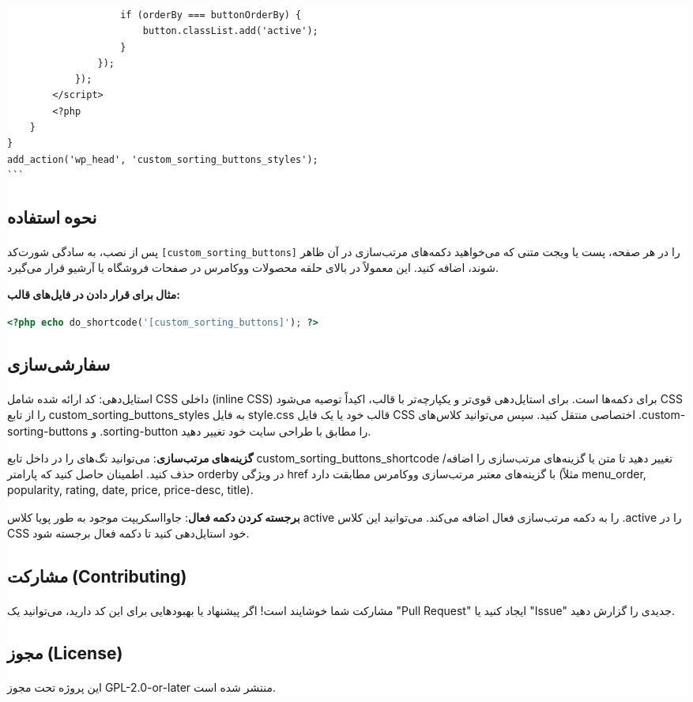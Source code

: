                         if (orderBy === buttonOrderBy) {
                            button.classList.add('active');
                        }
                    });
                });
            </script>
            <?php
        }
    }
    add_action('wp_head', 'custom_sorting_buttons_styles');
    ```

## نحوه استفاده

پس از نصب، به سادگی شورت‌کد `[custom_sorting_buttons]` را در هر صفحه، پست یا ویجت متنی که می‌خواهید دکمه‌های مرتب‌سازی در آن ظاهر شوند، اضافه کنید. این معمولاً در بالای حلقه محصولات ووکامرس در صفحات فروشگاه یا آرشیو قرار می‌گیرد.

**مثال برای قرار دادن در فایل‌های قالب:**

```php
<?php echo do_shortcode('[custom_sorting_buttons]'); ?>
```
## سفارشی‌سازی
استایل‌دهی: کد ارائه شده شامل CSS داخلی (inline CSS) برای دکمه‌ها است. برای استایل‌دهی قوی‌تر و یکپارچه‌تر با قالب، اکیداً توصیه می‌شود CSS را از تابع custom_sorting_buttons_styles به فایل style.css قالب خود یا یک فایل CSS اختصاصی منتقل کنید. سپس می‌توانید کلاس‌های .custom-sorting-buttons و .sorting-button را مطابق با طراحی سایت خود تغییر دهید.

**گزینه‌های مرتب‌سازی**: می‌توانید تگ‌های <a> را در داخل تابع custom_sorting_buttons_shortcode تغییر دهید تا متن یا گزینه‌های مرتب‌سازی را اضافه/حذف کنید. اطمینان حاصل کنید که پارامتر orderby در ویژگی href با گزینه‌های معتبر مرتب‌سازی ووکامرس مطابقت دارد (مثلاً menu_order, popularity, rating, date, price, price-desc, title).

**برجسته کردن دکمه فعال**: جاوااسکریپت موجود به طور پویا کلاس active را به دکمه مرتب‌سازی فعال اضافه می‌کند. می‌توانید این کلاس .active را در CSS خود استایل‌دهی کنید تا دکمه فعال برجسته شود.

## مشارکت (Contributing)
مشارکت شما خوشایند است! اگر پیشنهاد یا بهبودهایی برای این کد دارید، می‌توانید یک "Pull Request" ایجاد کنید یا "Issue" جدیدی را گزارش دهید.

## مجوز (License)
این پروژه تحت مجوز GPL-2.0-or-later منتشر شده است.
